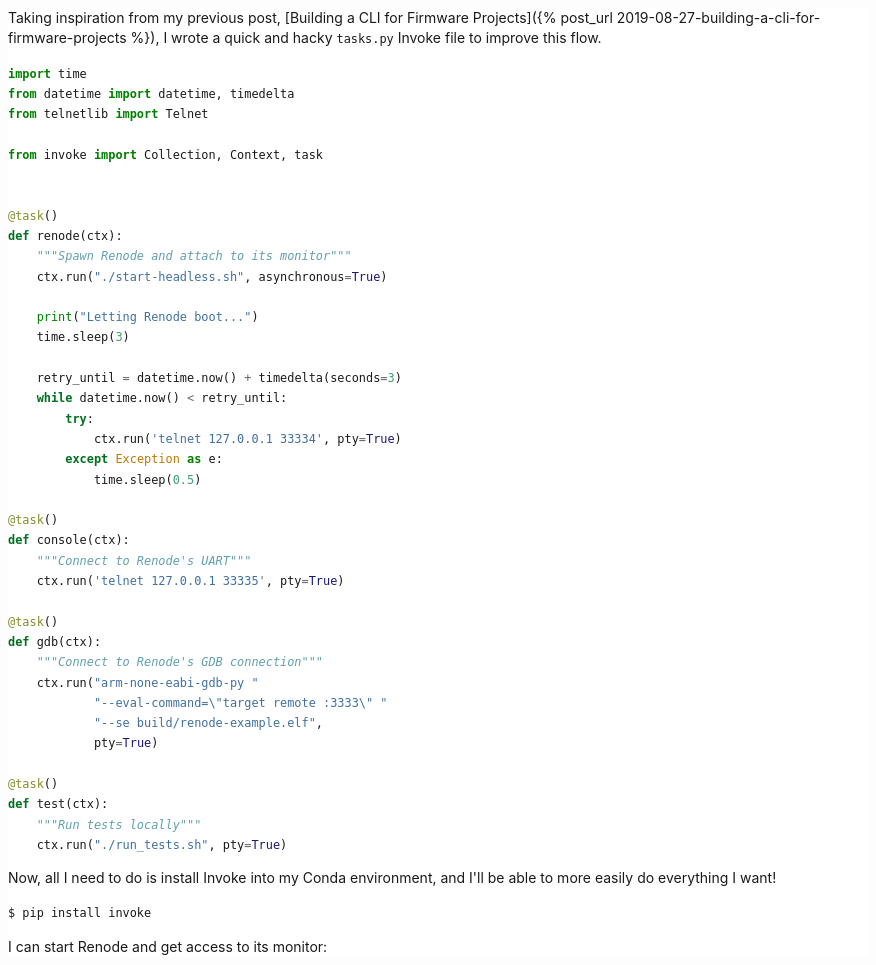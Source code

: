 Taking inspiration from my previous post, [Building a CLI for Firmware
Projects]({% post_url 2019-08-27-building-a-cli-for-firmware-projects %}), I
wrote a quick and hacky `tasks.py` Invoke file to improve this flow.

```python
import time
from datetime import datetime, timedelta
from telnetlib import Telnet

from invoke import Collection, Context, task


@task()
def renode(ctx):
    """Spawn Renode and attach to its monitor"""
    ctx.run("./start-headless.sh", asynchronous=True)

    print("Letting Renode boot...")
    time.sleep(3)

    retry_until = datetime.now() + timedelta(seconds=3)
    while datetime.now() < retry_until:
        try:
            ctx.run('telnet 127.0.0.1 33334', pty=True)
        except Exception as e:
            time.sleep(0.5)

@task()
def console(ctx):
    """Connect to Renode's UART"""
    ctx.run('telnet 127.0.0.1 33335', pty=True)

@task()
def gdb(ctx):
    """Connect to Renode's GDB connection"""
    ctx.run("arm-none-eabi-gdb-py "
            "--eval-command=\"target remote :3333\" "
            "--se build/renode-example.elf",
            pty=True)

@task()
def test(ctx):
    """Run tests locally"""
    ctx.run("./run_tests.sh", pty=True)
```

Now, all I need to do is install Invoke into my Conda environment, and I'll be
able to more easily do everything I want!

```
$ pip install invoke
```

I can start Renode and get access to its monitor:
